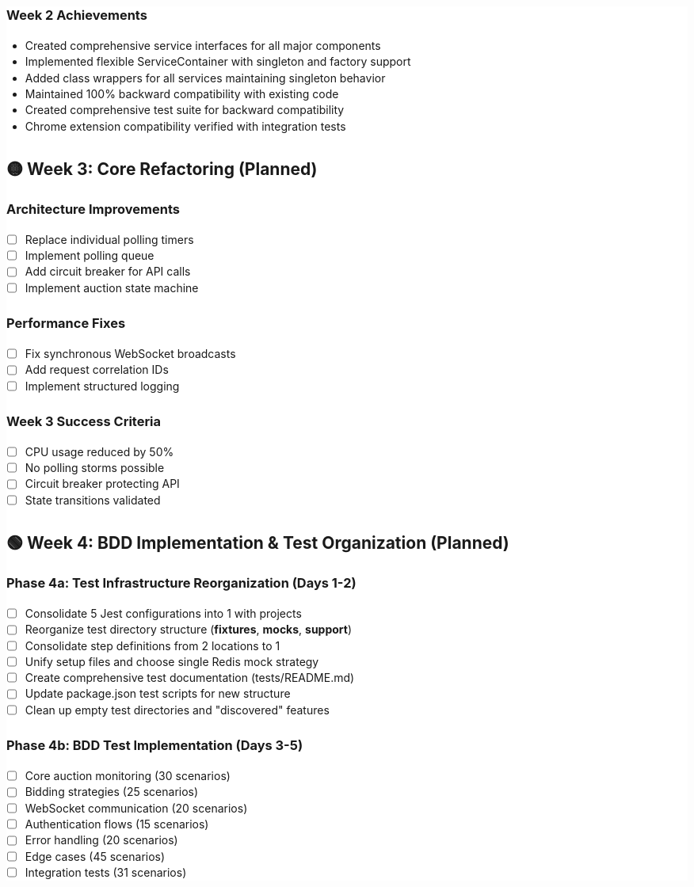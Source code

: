 ### Week 2 Achievements
- Created comprehensive service interfaces for all major components
- Implemented flexible ServiceContainer with singleton and factory support
- Added class wrappers for all services maintaining singleton behavior
- Maintained 100% backward compatibility with existing code
- Created comprehensive test suite for backward compatibility
- Chrome extension compatibility verified with integration tests

## 🟡 Week 3: Core Refactoring (Planned)

### Architecture Improvements
- [ ] Replace individual polling timers
- [ ] Implement polling queue
- [ ] Add circuit breaker for API calls
- [ ] Implement auction state machine

### Performance Fixes
- [ ] Fix synchronous WebSocket broadcasts
- [ ] Add request correlation IDs
- [ ] Implement structured logging

### Week 3 Success Criteria
- [ ] CPU usage reduced by 50%
- [ ] No polling storms possible
- [ ] Circuit breaker protecting API
- [ ] State transitions validated

## 🟢 Week 4: BDD Implementation & Test Organization (Planned)

### Phase 4a: Test Infrastructure Reorganization (Days 1-2)
- [ ] Consolidate 5 Jest configurations into 1 with projects
- [ ] Reorganize test directory structure (__fixtures__, __mocks__, __support__)
- [ ] Consolidate step definitions from 2 locations to 1
- [ ] Unify setup files and choose single Redis mock strategy
- [ ] Create comprehensive test documentation (tests/README.md)
- [ ] Update package.json test scripts for new structure
- [ ] Clean up empty test directories and "discovered" features

### Phase 4b: BDD Test Implementation (Days 3-5)
- [ ] Core auction monitoring (30 scenarios)
- [ ] Bidding strategies (25 scenarios)
- [ ] WebSocket communication (20 scenarios)
- [ ] Authentication flows (15 scenarios)
- [ ] Error handling (20 scenarios)
- [ ] Edge cases (45 scenarios)
- [ ] Integration tests (31 scenarios)
